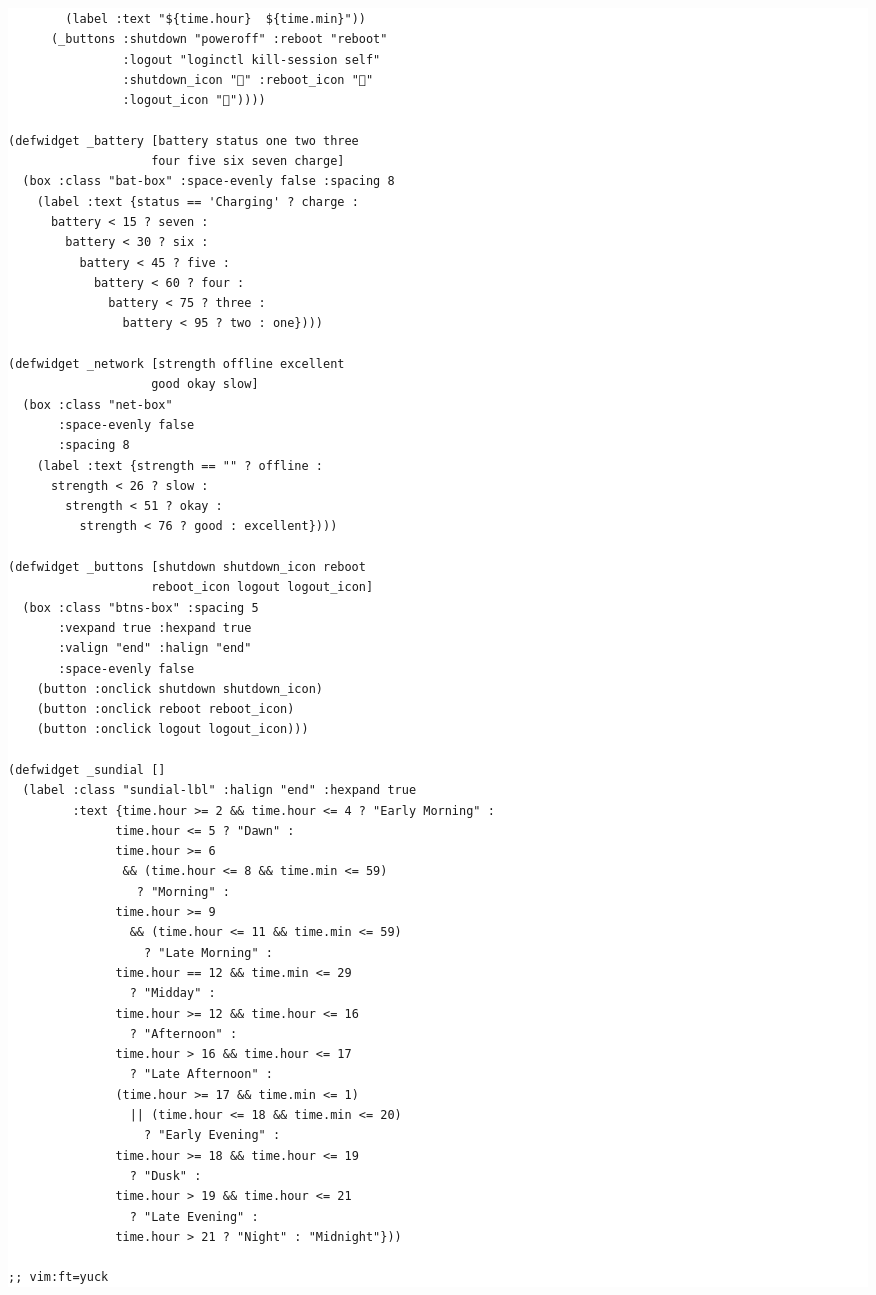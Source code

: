 ```fennel
        (label :text "${time.hour}  ${time.min}"))
      (_buttons :shutdown "poweroff" :reboot "reboot"
                :logout "loginctl kill-session self"
                :shutdown_icon "" :reboot_icon ""
                :logout_icon ""))))

(defwidget _battery [battery status one two three
                    four five six seven charge]
  (box :class "bat-box" :space-evenly false :spacing 8
    (label :text {status == 'Charging' ? charge :
      battery < 15 ? seven :
        battery < 30 ? six :
          battery < 45 ? five :
            battery < 60 ? four :
              battery < 75 ? three :
                battery < 95 ? two : one})))

(defwidget _network [strength offline excellent
                    good okay slow]
  (box :class "net-box"
       :space-evenly false
       :spacing 8
    (label :text {strength == "" ? offline :
      strength < 26 ? slow :
        strength < 51 ? okay :
          strength < 76 ? good : excellent})))

(defwidget _buttons [shutdown shutdown_icon reboot
                    reboot_icon logout logout_icon]
  (box :class "btns-box" :spacing 5
       :vexpand true :hexpand true
       :valign "end" :halign "end"
       :space-evenly false
    (button :onclick shutdown shutdown_icon)
    (button :onclick reboot reboot_icon)
    (button :onclick logout logout_icon)))

(defwidget _sundial []
  (label :class "sundial-lbl" :halign "end" :hexpand true
         :text {time.hour >= 2 && time.hour <= 4 ? "Early Morning" :
               time.hour <= 5 ? "Dawn" :
               time.hour >= 6
                && (time.hour <= 8 && time.min <= 59)
                  ? "Morning" :
               time.hour >= 9
                 && (time.hour <= 11 && time.min <= 59)
                   ? "Late Morning" :
               time.hour == 12 && time.min <= 29
                 ? "Midday" :
               time.hour >= 12 && time.hour <= 16
                 ? "Afternoon" :
               time.hour > 16 && time.hour <= 17
                 ? "Late Afternoon" :
               (time.hour >= 17 && time.min <= 1)
                 || (time.hour <= 18 && time.min <= 20)
                   ? "Early Evening" :
               time.hour >= 18 && time.hour <= 19
                 ? "Dusk" :
               time.hour > 19 && time.hour <= 21
                 ? "Late Evening" :
               time.hour > 21 ? "Night" : "Midnight"}))

;; vim:ft=yuck
```
